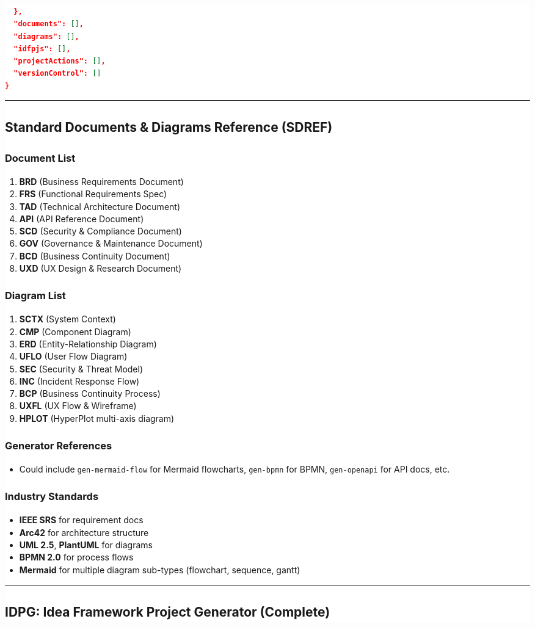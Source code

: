 ```json
  },
  "documents": [],
  "diagrams": [],
  "idfpjs": [],
  "projectActions": [],
  "versionControl": []
}
```

---

## Standard Documents & Diagrams Reference (SDREF)

### Document List

1. **BRD** (Business Requirements Document)  
2. **FRS** (Functional Requirements Spec)  
3. **TAD** (Technical Architecture Document)  
4. **API** (API Reference Document)  
5. **SCD** (Security & Compliance Document)  
6. **GOV** (Governance & Maintenance Document)  
7. **BCD** (Business Continuity Document)  
8. **UXD** (UX Design & Research Document)

### Diagram List

1. **SCTX** (System Context)  
2. **CMP** (Component Diagram)  
3. **ERD** (Entity-Relationship Diagram)  
4. **UFLO** (User Flow Diagram)  
5. **SEC** (Security & Threat Model)  
6. **INC** (Incident Response Flow)  
7. **BCP** (Business Continuity Process)  
8. **UXFL** (UX Flow & Wireframe)  
9. **HPLOT** (HyperPlot multi-axis diagram)

### Generator References

- Could include `gen-mermaid-flow` for Mermaid flowcharts, `gen-bpmn` for BPMN, `gen-openapi` for API docs, etc.

### Industry Standards

- **IEEE SRS** for requirement docs  
- **Arc42** for architecture structure  
- **UML 2.5**, **PlantUML** for diagrams  
- **BPMN 2.0** for process flows  
- **Mermaid** for multiple diagram sub-types (flowchart, sequence, gantt)

---

## IDPG: Idea Framework Project Generator (Complete)
